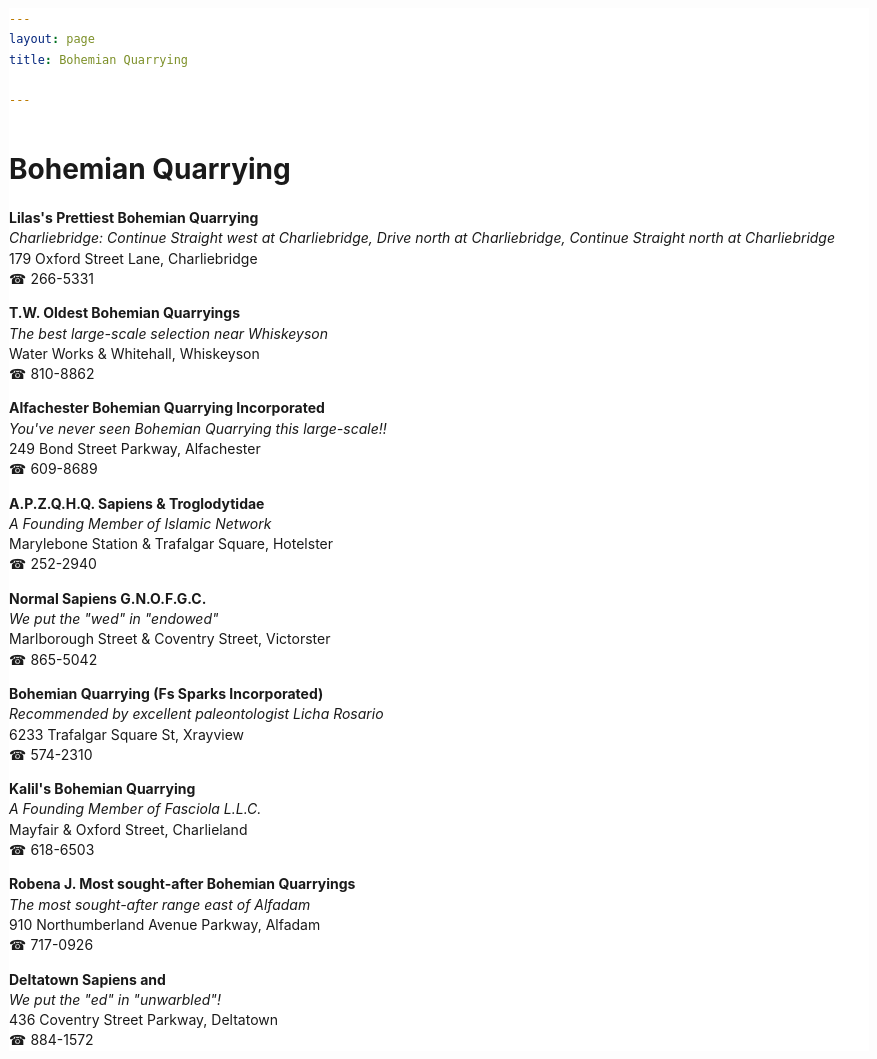 ```yaml
---
layout: page 
title: Bohemian Quarrying

---
```



# Bohemian Quarrying


 **Lilas's Prettiest Bohemian Quarrying**  
_Charliebridge: Continue Straight west at Charliebridge, Drive north at Charliebridge, Continue Straight north at Charliebridge_  
179 Oxford Street Lane, Charliebridge  
☎ 266-5331

**T.W. Oldest Bohemian Quarryings**  
_The best large-scale selection near Whiskeyson_  
Water Works & Whitehall, Whiskeyson  
☎ 810-8862

**Alfachester Bohemian Quarrying Incorporated**  
_You've never seen Bohemian Quarrying this large-scale!!_  
249 Bond Street Parkway, Alfachester  
☎ 609-8689

**A.P.Z.Q.H.Q. Sapiens & Troglodytidae**  
_A Founding Member of Islamic Network_  
Marylebone Station & Trafalgar Square, Hotelster  
☎ 252-2940

**Normal Sapiens G.N.O.F.G.C.**  
_We put the "wed" in "endowed"_  
Marlborough Street & Coventry Street, Victorster  
☎ 865-5042

**Bohemian Quarrying (Fs Sparks Incorporated)**  
_Recommended by excellent paleontologist Licha Rosario_  
6233 Trafalgar Square St, Xrayview  
☎ 574-2310

**Kalil's Bohemian Quarrying**  
_A Founding Member of Fasciola L.L.C._  
Mayfair & Oxford Street, Charlieland  
☎ 618-6503

**Robena J. Most sought-after Bohemian Quarryings**  
_The most sought-after range east of Alfadam_  
910 Northumberland Avenue Parkway, Alfadam  
☎ 717-0926

**Deltatown Sapiens and**  
_We put the "ed" in "unwarbled"!_  
436 Coventry Street Parkway, Deltatown  
☎ 884-1572
